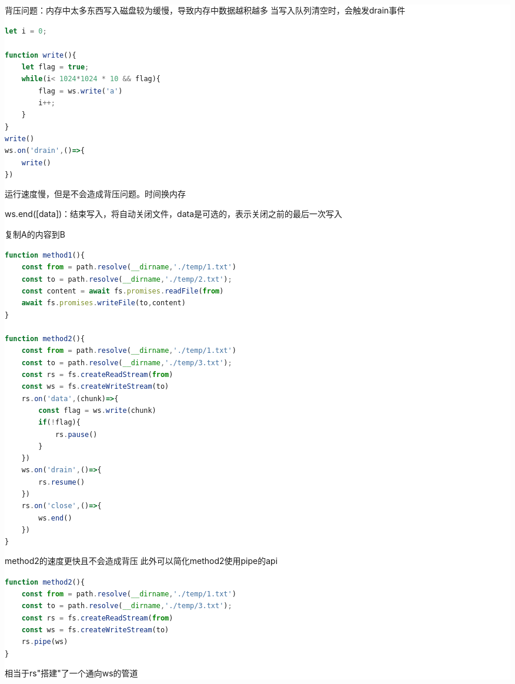 背压问题：内存中太多东西写入磁盘较为缓慢，导致内存中数据越积越多
当写入队列清空时，会触发drain事件

```js
let i = 0;

function write(){
	let flag = true;
	while(i< 1024*1024 * 10 && flag){
		flag = ws.write('a')
		i++;
	}
}
write()
ws.on('drain',()=>{
	write()
})
```
运行速度慢，但是不会造成背压问题。时间换内存

ws.end([data])：结束写入，将自动关闭文件，data是可选的，表示关闭之前的最后一次写入

复制A的内容到B
```js
function method1(){
	const from = path.resolve(__dirname,'./temp/1.txt')
	const to = path.resolve(__dirname,'./temp/2.txt');
	const content = await fs.promises.readFile(from)
	await fs.promises.writeFile(to,content)
}

function method2(){
	const from = path.resolve(__dirname,'./temp/1.txt')
	const to = path.resolve(__dirname,'./temp/3.txt');
	const rs = fs.createReadStream(from)
	const ws = fs.createWriteStream(to)
	rs.on('data',(chunk)=>{
		const flag = ws.write(chunk)
		if(!flag){
			rs.pause()
		}
	})
	ws.on('drain',()=>{
		rs.resume()
	})
	rs.on('close',()=>{
		ws.end()
	})
}
```
method2的速度更快且不会造成背压
此外可以简化method2使用pipe的api
```js
function method2(){
	const from = path.resolve(__dirname,'./temp/1.txt')
	const to = path.resolve(__dirname,'./temp/3.txt');
	const rs = fs.createReadStream(from)
	const ws = fs.createWriteStream(to)
	rs.pipe(ws)
}
```
相当于rs"搭建"了一个通向ws的管道
